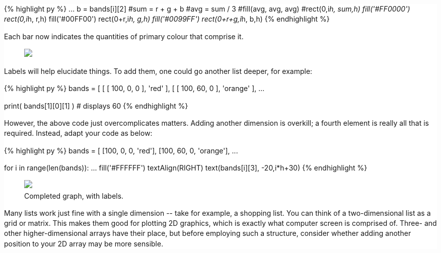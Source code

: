 {% highlight py %}
    ...
    b = bands[i][2]
    #sum = r + g + b
    #avg = sum / 3
    #fill(avg, avg, avg)
    #rect(0,i*h, sum,h)
    fill('#FF0000')
    rect(0,i*h, r,h)
    fill('#00FF00')
    rect(0+r,i*h, g,h)
    fill('#0099FF')
    rect(0+r+g,i*h, b,h)
{% endhighlight %}

Each bar now indicates the quantities of primary colour that comprise it.

<figure>
  <img src="{{ site.url }}/img/pitl05/lists-of-lists-2-dimensional-colour.png" />
</figure>

Labels will help elucidate things. To add them, one could go another list deeper, for example:

{% highlight py %}
bands = [
  [ [ 100, 0, 0   ], 'red'    ],
  [ [ 100, 60, 0  ], 'orange' ],
  ...

print( bands[1][0][1] ) # displays 60
{% endhighlight %}

However, the above code just overcomplicates matters. Adding another dimension is overkill; a fourth element is really all that is required. Instead, adapt your code as below:

{% highlight py %}
bands = [
  [100, 0, 0, 'red'],
  [100, 60, 0, 'orange'],
  ...

for i in range(len(bands)):
    ...
    fill('#FFFFFF')
    textAlign(RIGHT)
    text(bands[i][3], -20,i*h+30)
{% endhighlight %}

<figure>
  <img src="{{ site.url }}/img/pitl05/lists-of-lists-complete.png" />
  <figcaption>Completed graph, with labels.</figcaption>
</figure>

Many lists work just fine with a single dimension -- take for example, a shopping list. You can think of a two-dimensional list as a grid or matrix. This makes them good for plotting 2D graphics, which is exactly what computer screen is comprised of. Three- and other higher-dimensional arrays have their place, but before employing such a structure, consider whether adding another position to your 2D array may be more sensible.

